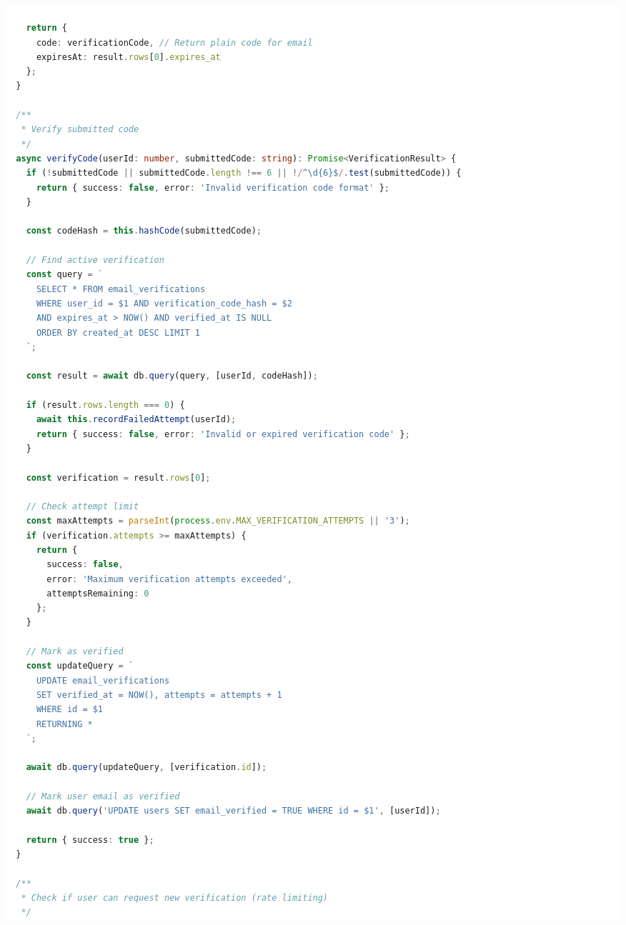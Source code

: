 ```typescript
    
    return {
      code: verificationCode, // Return plain code for email
      expiresAt: result.rows[0].expires_at
    };
  }

  /**
   * Verify submitted code
   */
  async verifyCode(userId: number, submittedCode: string): Promise<VerificationResult> {
    if (!submittedCode || submittedCode.length !== 6 || !/^\d{6}$/.test(submittedCode)) {
      return { success: false, error: 'Invalid verification code format' };
    }
    
    const codeHash = this.hashCode(submittedCode);
    
    // Find active verification
    const query = `
      SELECT * FROM email_verifications 
      WHERE user_id = $1 AND verification_code_hash = $2 
      AND expires_at > NOW() AND verified_at IS NULL
      ORDER BY created_at DESC LIMIT 1
    `;
    
    const result = await db.query(query, [userId, codeHash]);
    
    if (result.rows.length === 0) {
      await this.recordFailedAttempt(userId);
      return { success: false, error: 'Invalid or expired verification code' };
    }
    
    const verification = result.rows[0];
    
    // Check attempt limit
    const maxAttempts = parseInt(process.env.MAX_VERIFICATION_ATTEMPTS || '3');
    if (verification.attempts >= maxAttempts) {
      return { 
        success: false, 
        error: 'Maximum verification attempts exceeded',
        attemptsRemaining: 0
      };
    }
    
    // Mark as verified
    const updateQuery = `
      UPDATE email_verifications 
      SET verified_at = NOW(), attempts = attempts + 1
      WHERE id = $1
      RETURNING *
    `;
    
    await db.query(updateQuery, [verification.id]);
    
    // Mark user email as verified
    await db.query('UPDATE users SET email_verified = TRUE WHERE id = $1', [userId]);
    
    return { success: true };
  }

  /**
   * Check if user can request new verification (rate limiting)
   */
```